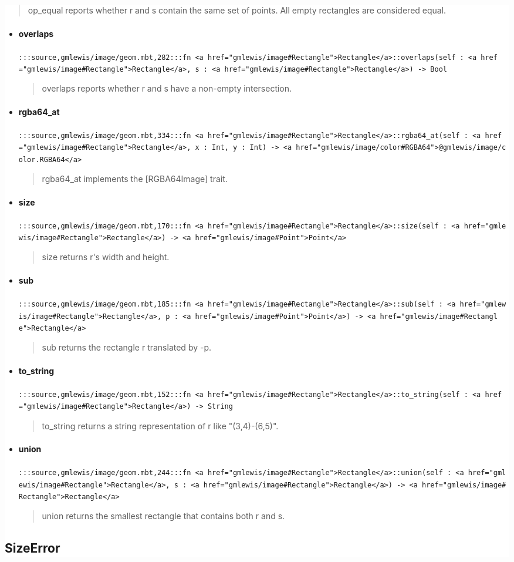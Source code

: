   ```moonbit
  ```
  > 
  >  op\_equal reports whether r and s contain the same set of points. All empty
  > rectangles are considered equal.
- #### overlaps
  ```moonbit
  :::source,gmlewis/image/geom.mbt,282:::fn <a href="gmlewis/image#Rectangle">Rectangle</a>::overlaps(self : <a href="gmlewis/image#Rectangle">Rectangle</a>, s : <a href="gmlewis/image#Rectangle">Rectangle</a>) -> Bool
  ```
  > 
  >  overlaps reports whether r and s have a non-empty intersection.
- #### rgba64\_at
  ```moonbit
  :::source,gmlewis/image/geom.mbt,334:::fn <a href="gmlewis/image#Rectangle">Rectangle</a>::rgba64_at(self : <a href="gmlewis/image#Rectangle">Rectangle</a>, x : Int, y : Int) -> <a href="gmlewis/image/color#RGBA64">@gmlewis/image/color.RGBA64</a>
  ```
  > 
  >  rgba64\_at implements the \[RGBA64Image\] trait.
- #### size
  ```moonbit
  :::source,gmlewis/image/geom.mbt,170:::fn <a href="gmlewis/image#Rectangle">Rectangle</a>::size(self : <a href="gmlewis/image#Rectangle">Rectangle</a>) -> <a href="gmlewis/image#Point">Point</a>
  ```
  > 
  >  size returns r's width and height.
- #### sub
  ```moonbit
  :::source,gmlewis/image/geom.mbt,185:::fn <a href="gmlewis/image#Rectangle">Rectangle</a>::sub(self : <a href="gmlewis/image#Rectangle">Rectangle</a>, p : <a href="gmlewis/image#Point">Point</a>) -> <a href="gmlewis/image#Rectangle">Rectangle</a>
  ```
  > 
  >  sub returns the rectangle r translated by -p.
- #### to\_string
  ```moonbit
  :::source,gmlewis/image/geom.mbt,152:::fn <a href="gmlewis/image#Rectangle">Rectangle</a>::to_string(self : <a href="gmlewis/image#Rectangle">Rectangle</a>) -> String
  ```
  > 
  >  to\_string returns a string representation of r like "(3,4)-(6,5)".
- #### union
  ```moonbit
  :::source,gmlewis/image/geom.mbt,244:::fn <a href="gmlewis/image#Rectangle">Rectangle</a>::union(self : <a href="gmlewis/image#Rectangle">Rectangle</a>, s : <a href="gmlewis/image#Rectangle">Rectangle</a>) -> <a href="gmlewis/image#Rectangle">Rectangle</a>
  ```
  > 
  >  union returns the smallest rectangle that contains both r and s.

## SizeError
